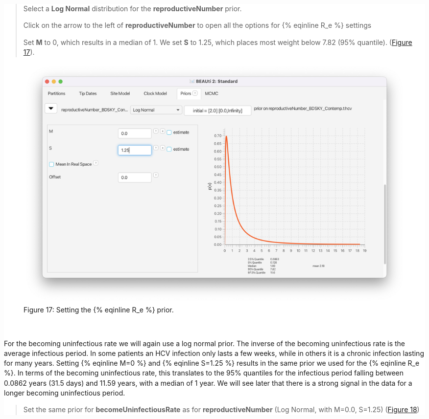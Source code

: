> Select a **Log Normal** distribution for the **reproductiveNumber** prior.
>
> Click on the arrow to the left of **reproductiveNumber** to open all the options for {% eqinline R_e %} settings 
>
> Set **M** to 0, which results in a median of 1. We set **S** to 1.25, which places most weight below 7.82 (95% quantile). ([Figure 17](#fig:r0prior)).
>

<figure>
	<a id="fig:r0prior"></a>
	<img src="figures/bdsky_prior_r0.png" alt="">
	<figcaption>Figure 17: Setting the {% eqinline R_e %} prior.</figcaption>
</figure>
<br>

For the becoming uninfectious rate we will again use a log normal prior. The inverse of the becoming uninfectious rate is the average infectious period. In some patients an HCV infection only lasts a few weeks, while in others it is a chronic infection lasting for many years. Setting {% eqinline M=0 %} and {% eqinline S=1.25 %} results in the same prior we used for the {% eqinline R_e %}.  In terms of the becoming uninfectious rate, this translates to the 95% quantiles for the infectious period falling between 0.0862 years (31.5 days) and 11.59 years, with a median of 1 year. We will see later that there is a strong signal in the data for a longer becoming uninfectious period. 

> Set the same prior for **becomeUninfectiousRate** as for **reproductiveNumber** (Log Normal, with M=0.0, S=1.25) ([Figure 18](#fig:bURprior))
>
